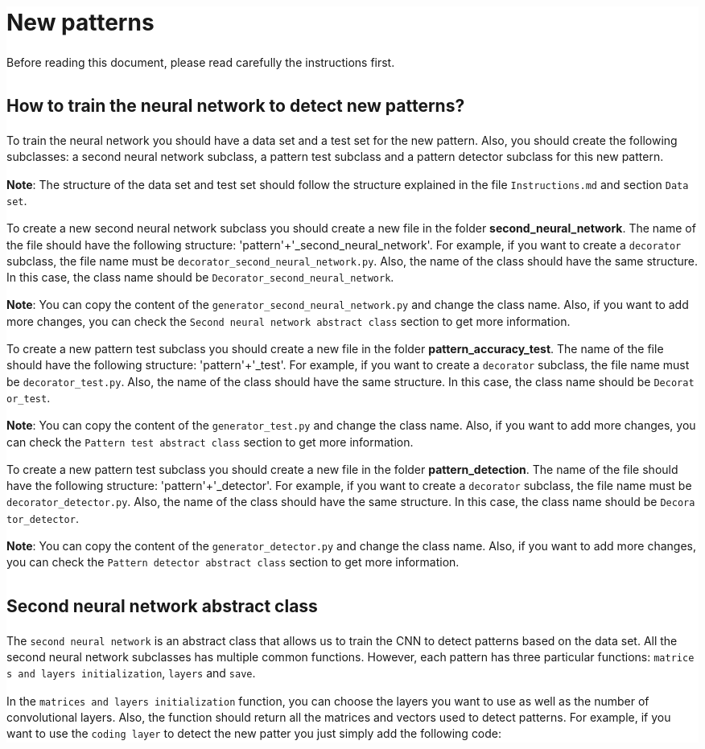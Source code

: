 # New patterns

Before reading this document, please read carefully the instructions first.

## How to train the neural network to detect new patterns?

To train the neural network you should have a data set and a test set for the new pattern. Also, you should create the following subclasses: a second neural network subclass, a pattern test subclass and a pattern detector subclass for this new pattern. 

**Note**: The structure of the data set and test set should follow the structure explained in the file `Instructions.md` and section `Data set`.


To create a new second neural network subclass you should create a new file in the folder **second_neural_network**. The name of the file should have the following structure: 'pattern'+'_second_neural_network'. For example, if you want to create a `decorator` subclass, the file name must be `decorator_second_neural_network.py`. Also, the name of the class should have the same structure. In this case, the class name should be `Decorator_second_neural_network`.

**Note**: You can copy the content of the `generator_second_neural_network.py` and change the class name. Also, if you want to add more changes, you can check the `Second neural network abstract class` section to get more information.


To create a new pattern test subclass you should create a new file in the folder **pattern_accuracy_test**. The name of the file should have the following structure: 'pattern'+'_test'. For example, if you want to create a `decorator` subclass, the file name must be `decorator_test.py`. Also, the name of the class should have the same structure. In this case, the class name should be `Decorator_test`.

**Note**: You can copy the content of the `generator_test.py` and change the class name. Also, if you want to add more changes, you can check the `Pattern test abstract class` section to get more information.


To create a new pattern test subclass you should create a new file in the folder **pattern_detection**. The name of the file should have the following structure: 'pattern'+'_detector'. For example, if you want to create a `decorator` subclass, the file name must be `decorator_detector.py`. Also, the name of the class should have the same structure. In this case, the class name should be `Decorator_detector`.

**Note**: You can copy the content of the `generator_detector.py` and change the class name. Also, if you want to add more changes, you can check the `Pattern detector abstract class` section to get more information.


## Second neural network abstract class

The `second neural network` is an abstract class that allows us to train the CNN to detect patterns based on the data set. All the second neural network subclasses has multiple common functions. However, each pattern has three particular functions: `matrices and layers initialization`, `layers` and `save`.

In the `matrices and layers initialization` function, you can choose the layers you want to use as well as the number of convolutional layers. Also, the function should return all the matrices and vectors used to detect patterns. For example, if you want to use the `coding layer` to detect the new patter you just simply add the following code:
